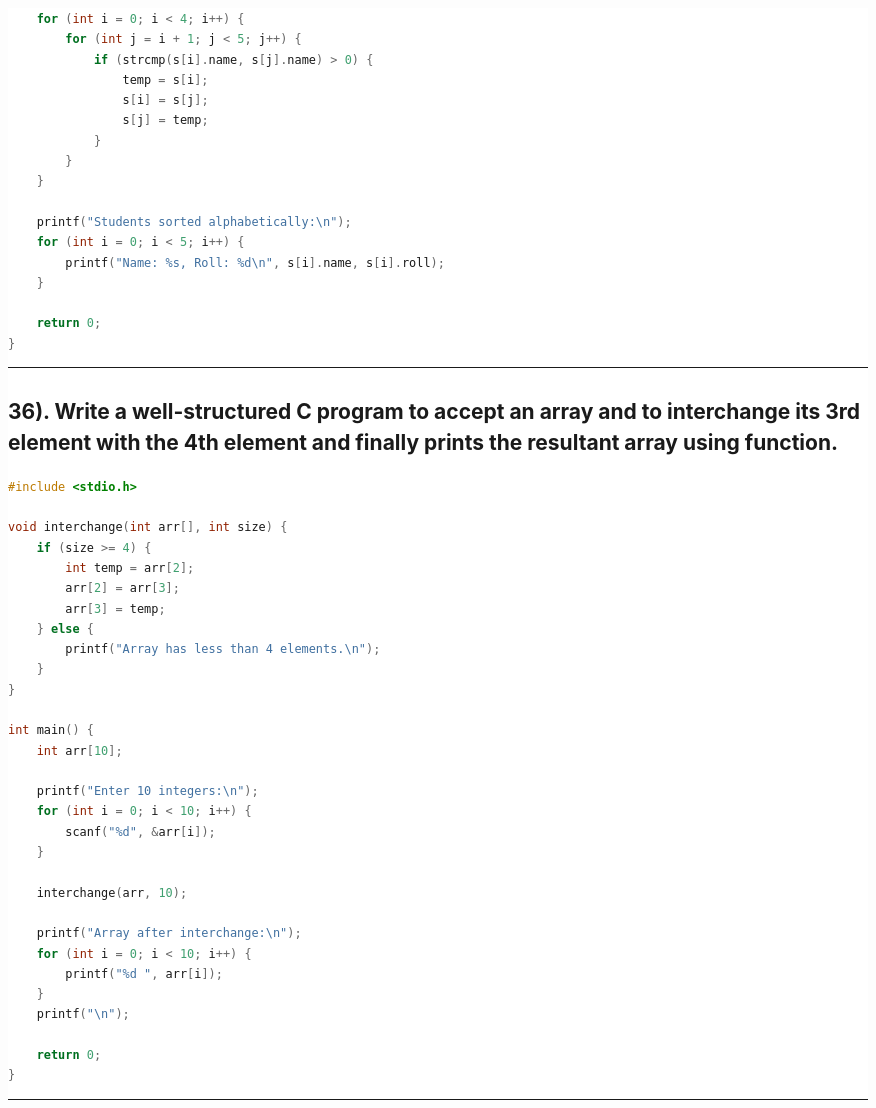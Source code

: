 ```c
    for (int i = 0; i < 4; i++) {
        for (int j = i + 1; j < 5; j++) {
            if (strcmp(s[i].name, s[j].name) > 0) {
                temp = s[i];
                s[i] = s[j];
                s[j] = temp;
            }
        }
    }

    printf("Students sorted alphabetically:\n");
    for (int i = 0; i < 5; i++) {
        printf("Name: %s, Roll: %d\n", s[i].name, s[i].roll);
    }

    return 0;
}
```

---

## 36). Write a well-structured C program to accept an array and to interchange its 3rd element with the 4th element and finally prints the resultant array using function.

```c
#include <stdio.h>

void interchange(int arr[], int size) {
    if (size >= 4) {
        int temp = arr[2];
        arr[2] = arr[3];
        arr[3] = temp;
    } else {
        printf("Array has less than 4 elements.\n");
    }
}

int main() {
    int arr[10];

    printf("Enter 10 integers:\n");
    for (int i = 0; i < 10; i++) {
        scanf("%d", &arr[i]);
    }

    interchange(arr, 10);

    printf("Array after interchange:\n");
    for (int i = 0; i < 10; i++) {
        printf("%d ", arr[i]);
    }
    printf("\n");

    return 0;
}
```

---